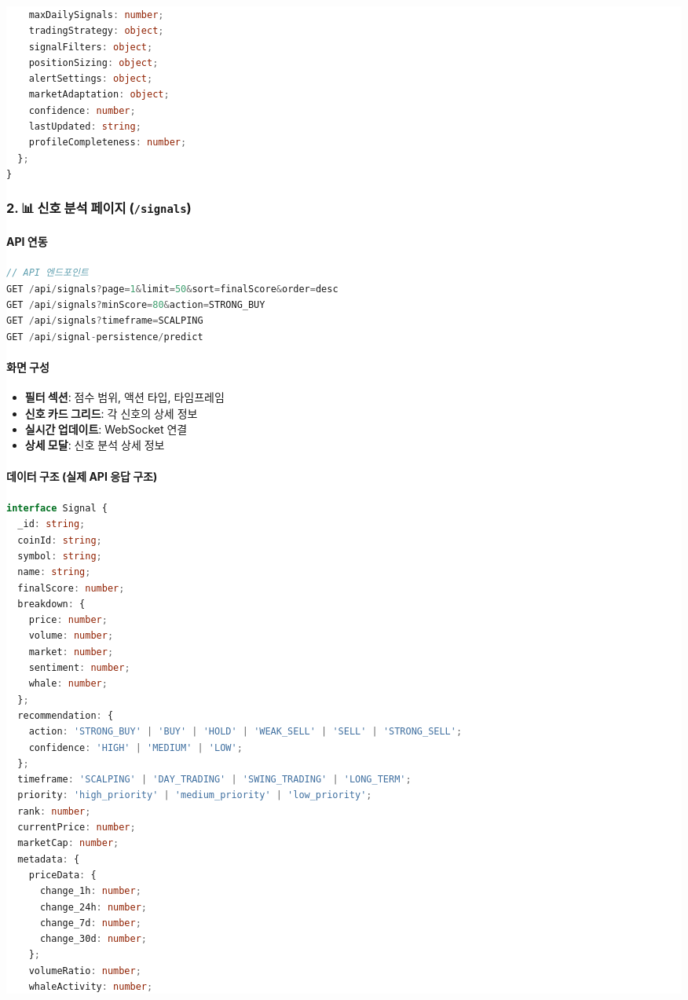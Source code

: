 ```typescript
    maxDailySignals: number;
    tradingStrategy: object;
    signalFilters: object;
    positionSizing: object;
    alertSettings: object;
    marketAdaptation: object;
    confidence: number;
    lastUpdated: string;
    profileCompleteness: number;
  };
}
```

### 2. 📊 신호 분석 페이지 (`/signals`)

#### API 연동
```typescript
// API 엔드포인트
GET /api/signals?page=1&limit=50&sort=finalScore&order=desc
GET /api/signals?minScore=80&action=STRONG_BUY
GET /api/signals?timeframe=SCALPING
GET /api/signal-persistence/predict
```

#### 화면 구성
- **필터 섹션**: 점수 범위, 액션 타입, 타임프레임
- **신호 카드 그리드**: 각 신호의 상세 정보
- **실시간 업데이트**: WebSocket 연결
- **상세 모달**: 신호 분석 상세 정보

#### 데이터 구조 (실제 API 응답 구조)
```typescript
interface Signal {
  _id: string;
  coinId: string;
  symbol: string;
  name: string;
  finalScore: number;
  breakdown: {
    price: number;
    volume: number;
    market: number;
    sentiment: number;
    whale: number;
  };
  recommendation: {
    action: 'STRONG_BUY' | 'BUY' | 'HOLD' | 'WEAK_SELL' | 'SELL' | 'STRONG_SELL';
    confidence: 'HIGH' | 'MEDIUM' | 'LOW';
  };
  timeframe: 'SCALPING' | 'DAY_TRADING' | 'SWING_TRADING' | 'LONG_TERM';
  priority: 'high_priority' | 'medium_priority' | 'low_priority';
  rank: number;
  currentPrice: number;
  marketCap: number;
  metadata: {
    priceData: {
      change_1h: number;
      change_24h: number;
      change_7d: number;
      change_30d: number;
    };
    volumeRatio: number;
    whaleActivity: number;
```
